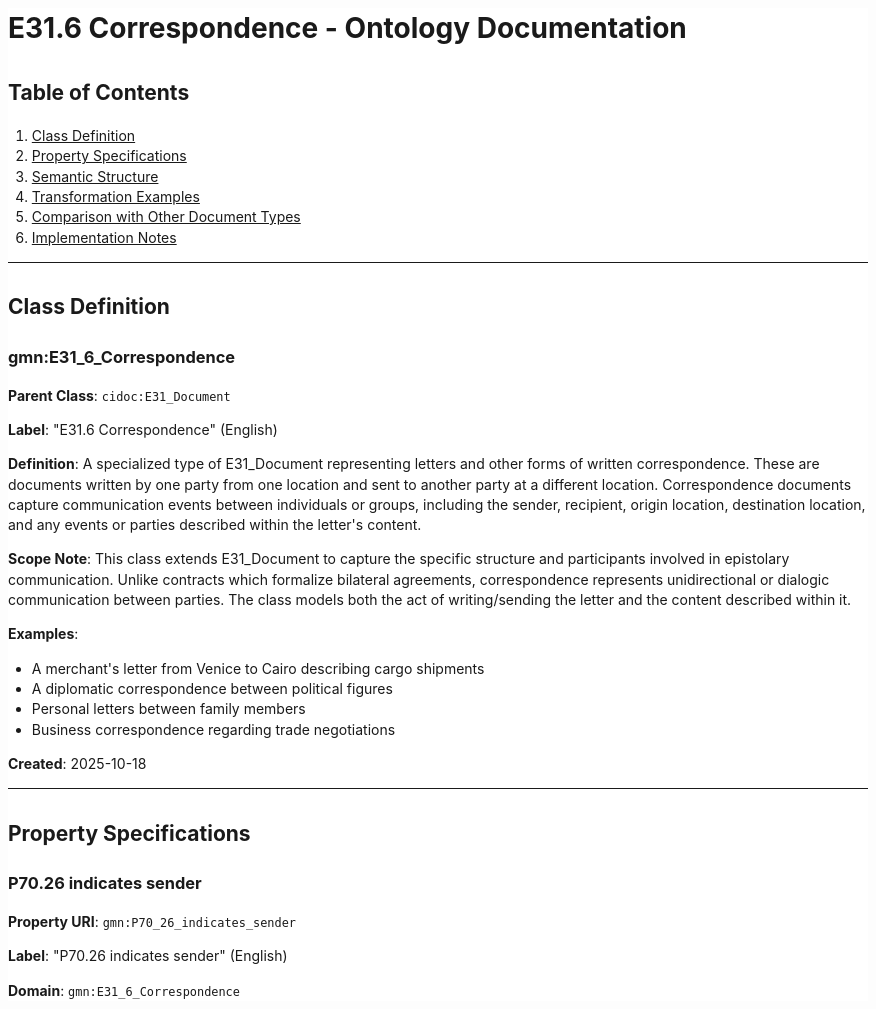# E31.6 Correspondence - Ontology Documentation

## Table of Contents

1. [Class Definition](#class-definition)
2. [Property Specifications](#property-specifications)
3. [Semantic Structure](#semantic-structure)
4. [Transformation Examples](#transformation-examples)
5. [Comparison with Other Document Types](#comparison-with-other-document-types)
6. [Implementation Notes](#implementation-notes)

---

## Class Definition

### gmn:E31_6_Correspondence

**Parent Class**: `cidoc:E31_Document`

**Label**: "E31.6 Correspondence" (English)

**Definition**: A specialized type of E31_Document representing letters and other forms of written correspondence. These are documents written by one party from one location and sent to another party at a different location. Correspondence documents capture communication events between individuals or groups, including the sender, recipient, origin location, destination location, and any events or parties described within the letter's content.

**Scope Note**: This class extends E31_Document to capture the specific structure and participants involved in epistolary communication. Unlike contracts which formalize bilateral agreements, correspondence represents unidirectional or dialogic communication between parties. The class models both the act of writing/sending the letter and the content described within it.

**Examples**:
- A merchant's letter from Venice to Cairo describing cargo shipments
- A diplomatic correspondence between political figures
- Personal letters between family members
- Business correspondence regarding trade negotiations

**Created**: 2025-10-18

---

## Property Specifications

### P70.26 indicates sender

**Property URI**: `gmn:P70_26_indicates_sender`

**Label**: "P70.26 indicates sender" (English)

**Domain**: `gmn:E31_6_Correspondence`
